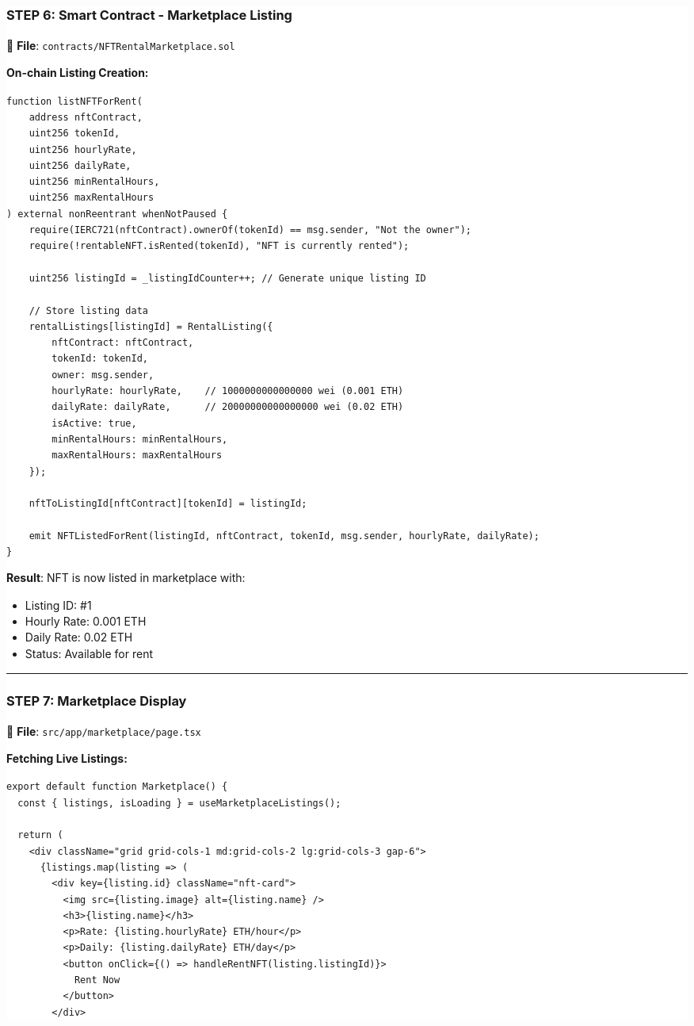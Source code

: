 
### **STEP 6: Smart Contract - Marketplace Listing**
📁 **File**: `contracts/NFTRentalMarketplace.sol`

**On-chain Listing Creation:**
```solidity
function listNFTForRent(
    address nftContract,
    uint256 tokenId,
    uint256 hourlyRate,
    uint256 dailyRate,
    uint256 minRentalHours,
    uint256 maxRentalHours
) external nonReentrant whenNotPaused {
    require(IERC721(nftContract).ownerOf(tokenId) == msg.sender, "Not the owner");
    require(!rentableNFT.isRented(tokenId), "NFT is currently rented");
    
    uint256 listingId = _listingIdCounter++; // Generate unique listing ID
    
    // Store listing data
    rentalListings[listingId] = RentalListing({
        nftContract: nftContract,
        tokenId: tokenId,
        owner: msg.sender,
        hourlyRate: hourlyRate,    // 1000000000000000 wei (0.001 ETH)
        dailyRate: dailyRate,      // 20000000000000000 wei (0.02 ETH)
        isActive: true,
        minRentalHours: minRentalHours,
        maxRentalHours: maxRentalHours
    });

    nftToListingId[nftContract][tokenId] = listingId;
    
    emit NFTListedForRent(listingId, nftContract, tokenId, msg.sender, hourlyRate, dailyRate);
}
```

**Result**: NFT is now listed in marketplace with:
- Listing ID: #1
- Hourly Rate: 0.001 ETH
- Daily Rate: 0.02 ETH
- Status: Available for rent

---

### **STEP 7: Marketplace Display**
📁 **File**: `src/app/marketplace/page.tsx`

**Fetching Live Listings:**
```tsx
export default function Marketplace() {
  const { listings, isLoading } = useMarketplaceListings();
  
  return (
    <div className="grid grid-cols-1 md:grid-cols-2 lg:grid-cols-3 gap-6">
      {listings.map(listing => (
        <div key={listing.id} className="nft-card">
          <img src={listing.image} alt={listing.name} />
          <h3>{listing.name}</h3>
          <p>Rate: {listing.hourlyRate} ETH/hour</p>
          <p>Daily: {listing.dailyRate} ETH/day</p>
          <button onClick={() => handleRentNFT(listing.listingId)}>
            Rent Now
          </button>
        </div>
```